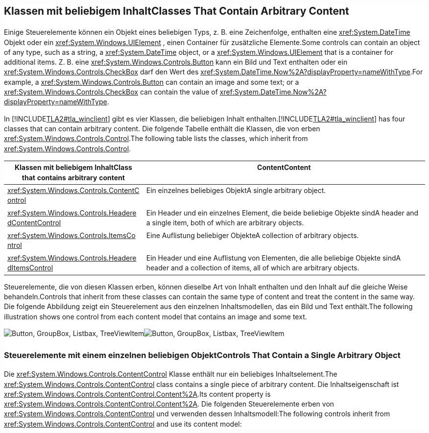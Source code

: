  
  
<a name="classes_that_contain_arbitrary_content"></a>   
## <a name="classes-that-contain-arbitrary-content"></a><span data-ttu-id="dfef7-109">Klassen mit beliebigem Inhalt</span><span class="sxs-lookup"><span data-stu-id="dfef7-109">Classes That Contain Arbitrary Content</span></span>  
 <span data-ttu-id="dfef7-110">Einige Steuerelemente können ein Objekt eines beliebigen Typs, z. B. eine Zeichenfolge, enthalten eine <xref:System.DateTime> Objekt oder ein <xref:System.Windows.UIElement> , einen Container für zusätzliche Elemente.</span><span class="sxs-lookup"><span data-stu-id="dfef7-110">Some controls can contain an object of any type, such as a string, a <xref:System.DateTime> object, or a <xref:System.Windows.UIElement> that is a container for additional items.</span></span> <span data-ttu-id="dfef7-111">Z. B. eine <xref:System.Windows.Controls.Button> kann ein Bild und Text enthalten oder ein <xref:System.Windows.Controls.CheckBox> darf den Wert des <xref:System.DateTime.Now%2A?displayProperty=nameWithType>.</span><span class="sxs-lookup"><span data-stu-id="dfef7-111">For example, a <xref:System.Windows.Controls.Button> can contain an image and some text; or a <xref:System.Windows.Controls.CheckBox> can contain the value of <xref:System.DateTime.Now%2A?displayProperty=nameWithType>.</span></span>  
  
 <span data-ttu-id="dfef7-112">In [!INCLUDE[TLA2#tla_winclient](../../../../includes/tla2sharptla-winclient-md.md)] gibt es vier Klassen, die beliebigen Inhalt enthalten.</span><span class="sxs-lookup"><span data-stu-id="dfef7-112">[!INCLUDE[TLA2#tla_winclient](../../../../includes/tla2sharptla-winclient-md.md)] has four classes that can contain arbitrary content.</span></span> <span data-ttu-id="dfef7-113">Die folgende Tabelle enthält die Klassen, die von erben <xref:System.Windows.Controls.Control>.</span><span class="sxs-lookup"><span data-stu-id="dfef7-113">The following table lists the classes, which inherit from <xref:System.Windows.Controls.Control>.</span></span>  
  
|<span data-ttu-id="dfef7-114">Klassen mit beliebigem Inhalt</span><span class="sxs-lookup"><span data-stu-id="dfef7-114">Class that contains arbitrary content</span></span>|<span data-ttu-id="dfef7-115">Content</span><span class="sxs-lookup"><span data-stu-id="dfef7-115">Content</span></span>|  
|-------------------------------------------|-------------|  
|<xref:System.Windows.Controls.ContentControl>|<span data-ttu-id="dfef7-116">Ein einzelnes beliebiges Objekt</span><span class="sxs-lookup"><span data-stu-id="dfef7-116">A single arbitrary object.</span></span>|  
|<xref:System.Windows.Controls.HeaderedContentControl>|<span data-ttu-id="dfef7-117">Ein Header und ein einzelnes Element, die beide beliebige Objekte sind</span><span class="sxs-lookup"><span data-stu-id="dfef7-117">A header and a single item, both of which are arbitrary objects.</span></span>|  
|<xref:System.Windows.Controls.ItemsControl>|<span data-ttu-id="dfef7-118">Eine Auflistung beliebiger Objekte</span><span class="sxs-lookup"><span data-stu-id="dfef7-118">A collection of arbitrary objects.</span></span>|  
|<xref:System.Windows.Controls.HeaderedItemsControl>|<span data-ttu-id="dfef7-119">Ein Header und eine Auflistung von Elementen, die alle beliebige Objekte sind</span><span class="sxs-lookup"><span data-stu-id="dfef7-119">A header and a collection of items, all of which are arbitrary objects.</span></span>|  
  
 <span data-ttu-id="dfef7-120">Steuerelemente, die von diesen Klassen erben, können dieselbe Art von Inhalt enthalten und den Inhalt auf die gleiche Weise behandeln.</span><span class="sxs-lookup"><span data-stu-id="dfef7-120">Controls that inherit from these classes can contain the same type of content and treat the content in the same way.</span></span> <span data-ttu-id="dfef7-121">Die folgende Abbildung zeigt ein Steuerelement aus den einzelnen Inhaltsmodellen, das ein Bild und Text enthält.</span><span class="sxs-lookup"><span data-stu-id="dfef7-121">The following illustration shows one control from each content model that contains an image and some text.</span></span>  
  
 <span data-ttu-id="dfef7-122">![Button, GroupBox, Listbax, TreeViewItem](./media/controlcontentmodelimagetextinto.PNG "ControlContentModelImageTextInto")</span><span class="sxs-lookup"><span data-stu-id="dfef7-122">![Button, GroupBox, Listbax, TreeViewItem](./media/controlcontentmodelimagetextinto.PNG "ControlContentModelImageTextInto")</span></span>  
  
### <a name="controls-that-contain-a-single-arbitrary-object"></a><span data-ttu-id="dfef7-123">Steuerelemente mit einem einzelnen beliebigen Objekt</span><span class="sxs-lookup"><span data-stu-id="dfef7-123">Controls That Contain a Single Arbitrary Object</span></span>  
 <span data-ttu-id="dfef7-124">Die <xref:System.Windows.Controls.ContentControl> Klasse enthält nur ein beliebiges Inhaltselement.</span><span class="sxs-lookup"><span data-stu-id="dfef7-124">The <xref:System.Windows.Controls.ContentControl> class contains a single piece of arbitrary content.</span></span> <span data-ttu-id="dfef7-125">Die Inhaltseigenschaft ist <xref:System.Windows.Controls.ContentControl.Content%2A>.</span><span class="sxs-lookup"><span data-stu-id="dfef7-125">Its content property is <xref:System.Windows.Controls.ContentControl.Content%2A>.</span></span> <span data-ttu-id="dfef7-126">Die folgenden Steuerelemente erben von <xref:System.Windows.Controls.ContentControl> und verwenden dessen Inhaltsmodell:</span><span class="sxs-lookup"><span data-stu-id="dfef7-126">The following controls inherit from <xref:System.Windows.Controls.ContentControl> and use its content model:</span></span>  
  